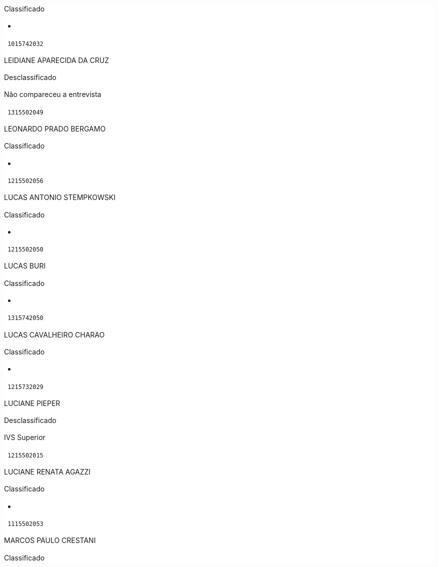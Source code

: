    Classificado

   -

     1015742032

   LEIDIANE APARECIDA DA CRUZ

   Desclassificado

   Não compareceu a entrevista

     1315502049

   LEONARDO PRADO BERGAMO

   Classificado

   -

     1215502056

   LUCAS ANTONIO STEMPKOWSKI

   Classificado

   -

     1215502050

   LUCAS BURI

   Classificado

   -

     1315742050

   LUCAS CAVALHEIRO CHARAO

   Classificado

   -

     1215732029

   LUCIANE PIEPER

   Desclassificado

   IVS Superior

     1215502015

   LUCIANE RENATA AGAZZI

   Classificado

   -

     1115502053

   MARCOS PAULO CRESTANI

   Classificado
